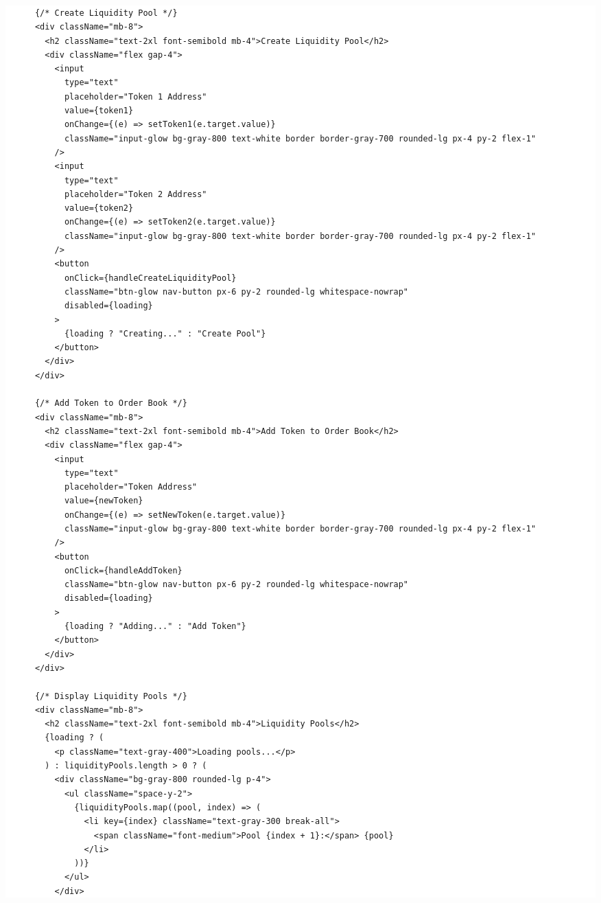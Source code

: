           {/* Create Liquidity Pool */}
          <div className="mb-8">
            <h2 className="text-2xl font-semibold mb-4">Create Liquidity Pool</h2>
            <div className="flex gap-4">
              <input
                type="text"
                placeholder="Token 1 Address"
                value={token1}
                onChange={(e) => setToken1(e.target.value)}
                className="input-glow bg-gray-800 text-white border border-gray-700 rounded-lg px-4 py-2 flex-1"
              />
              <input
                type="text"
                placeholder="Token 2 Address"
                value={token2}
                onChange={(e) => setToken2(e.target.value)}
                className="input-glow bg-gray-800 text-white border border-gray-700 rounded-lg px-4 py-2 flex-1"
              />
              <button
                onClick={handleCreateLiquidityPool}
                className="btn-glow nav-button px-6 py-2 rounded-lg whitespace-nowrap"
                disabled={loading}
              >
                {loading ? "Creating..." : "Create Pool"}
              </button>
            </div>
          </div>

          {/* Add Token to Order Book */}
          <div className="mb-8">
            <h2 className="text-2xl font-semibold mb-4">Add Token to Order Book</h2>
            <div className="flex gap-4">
              <input
                type="text"
                placeholder="Token Address"
                value={newToken}
                onChange={(e) => setNewToken(e.target.value)}
                className="input-glow bg-gray-800 text-white border border-gray-700 rounded-lg px-4 py-2 flex-1"
              />
              <button
                onClick={handleAddToken}
                className="btn-glow nav-button px-6 py-2 rounded-lg whitespace-nowrap"
                disabled={loading}
              >
                {loading ? "Adding..." : "Add Token"}
              </button>
            </div>
          </div>

          {/* Display Liquidity Pools */}
          <div className="mb-8">
            <h2 className="text-2xl font-semibold mb-4">Liquidity Pools</h2>
            {loading ? (
              <p className="text-gray-400">Loading pools...</p>
            ) : liquidityPools.length > 0 ? (
              <div className="bg-gray-800 rounded-lg p-4">
                <ul className="space-y-2">
                  {liquidityPools.map((pool, index) => (
                    <li key={index} className="text-gray-300 break-all">
                      <span className="font-medium">Pool {index + 1}:</span> {pool}
                    </li>
                  ))}
                </ul>
              </div>
